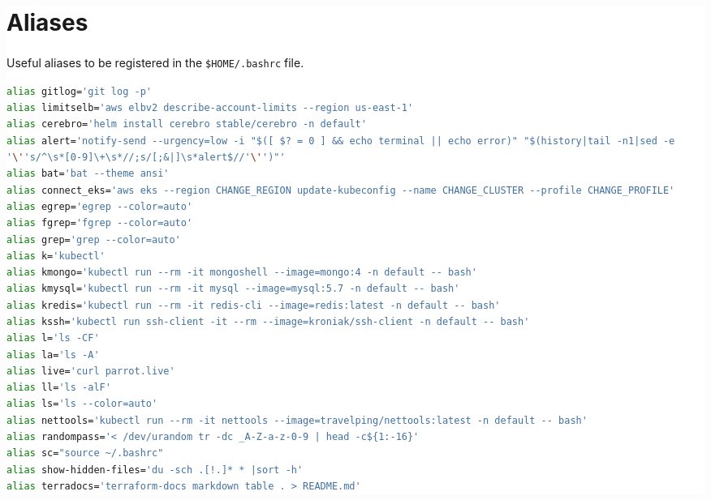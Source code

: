 # Aliases

Useful aliases to be registered in the ``$HOME/.bashrc`` file.

```bash
alias gitlog='git log -p'
alias limitselb='aws elbv2 describe-account-limits --region us-east-1'
alias cerebro='helm install cerebro stable/cerebro -n default'
alias alert='notify-send --urgency=low -i "$([ $? = 0 ] && echo terminal || echo error)" "$(history|tail -n1|sed -e '\''s/^\s*[0-9]\+\s*//;s/[;&|]\s*alert$//'\'')"'
alias bat='bat --theme ansi'
alias connect_eks='aws eks --region CHANGE_REGION update-kubeconfig --name CHANGE_CLUSTER --profile CHANGE_PROFILE'
alias egrep='egrep --color=auto'
alias fgrep='fgrep --color=auto'
alias grep='grep --color=auto'
alias k='kubectl'
alias kmongo='kubectl run --rm -it mongoshell --image=mongo:4 -n default -- bash'
alias kmysql='kubectl run --rm -it mysql --image=mysql:5.7 -n default -- bash'
alias kredis='kubectl run --rm -it redis-cli --image=redis:latest -n default -- bash'
alias kssh='kubectl run ssh-client -it --rm --image=kroniak/ssh-client -n default -- bash'
alias l='ls -CF'
alias la='ls -A'
alias live='curl parrot.live'
alias ll='ls -alF'
alias ls='ls --color=auto'
alias nettools='kubectl run --rm -it nettools --image=travelping/nettools:latest -n default -- bash'
alias randompass='< /dev/urandom tr -dc _A-Z-a-z-0-9 | head -c${1:-16}'
alias sc="source ~/.bashrc"
alias show-hidden-files='du -sch .[!.]* * |sort -h'
alias terradocs='terraform-docs markdown table . > README.md'
```
